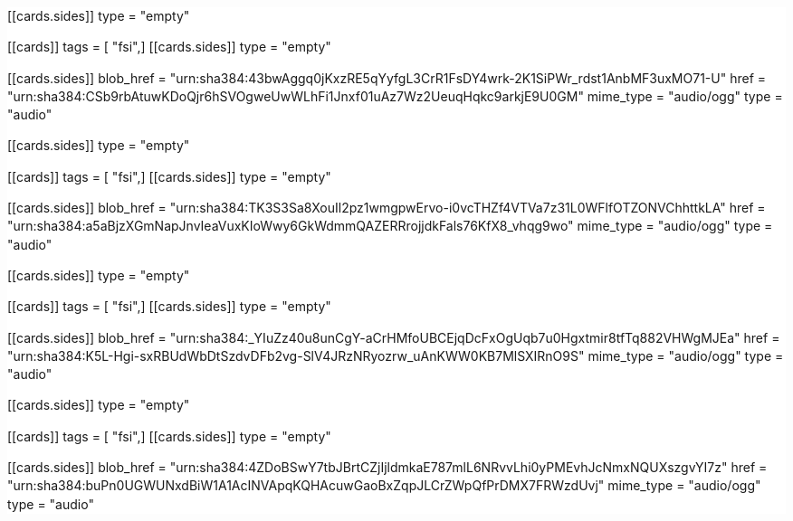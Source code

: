 [[cards.sides]]
type = "empty"


[[cards]]
tags = [ "fsi",]
[[cards.sides]]
type = "empty"

[[cards.sides]]
blob_href = "urn:sha384:43bwAggq0jKxzRE5qYyfgL3CrR1FsDY4wrk-2K1SiPWr_rdst1AnbMF3uxMO71-U"
href = "urn:sha384:CSb9rbAtuwKDoQjr6hSVOgweUwWLhFi1Jnxf01uAz7Wz2UeuqHqkc9arkjE9U0GM"
mime_type = "audio/ogg"
type = "audio"

[[cards.sides]]
type = "empty"


[[cards]]
tags = [ "fsi",]
[[cards.sides]]
type = "empty"

[[cards.sides]]
blob_href = "urn:sha384:TK3S3Sa8XouIl2pz1wmgpwErvo-i0vcTHZf4VTVa7z31L0WFlfOTZONVChhttkLA"
href = "urn:sha384:a5aBjzXGmNapJnvIeaVuxKIoWwy6GkWdmmQAZERRrojjdkFals76KfX8_vhqg9wo"
mime_type = "audio/ogg"
type = "audio"

[[cards.sides]]
type = "empty"


[[cards]]
tags = [ "fsi",]
[[cards.sides]]
type = "empty"

[[cards.sides]]
blob_href = "urn:sha384:_YIuZz40u8unCgY-aCrHMfoUBCEjqDcFxOgUqb7u0Hgxtmir8tfTq882VHWgMJEa"
href = "urn:sha384:K5L-Hgi-sxRBUdWbDtSzdvDFb2vg-SlV4JRzNRyozrw_uAnKWW0KB7MlSXIRnO9S"
mime_type = "audio/ogg"
type = "audio"

[[cards.sides]]
type = "empty"


[[cards]]
tags = [ "fsi",]
[[cards.sides]]
type = "empty"

[[cards.sides]]
blob_href = "urn:sha384:4ZDoBSwY7tbJBrtCZjIjldmkaE787mlL6NRvvLhi0yPMEvhJcNmxNQUXszgvYI7z"
href = "urn:sha384:buPn0UGWUNxdBiW1A1AcINVApqKQHAcuwGaoBxZqpJLCrZWpQfPrDMX7FRWzdUvj"
mime_type = "audio/ogg"
type = "audio"
